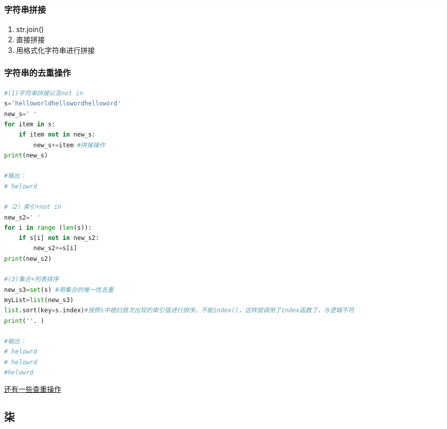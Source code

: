 

### 字符串拼接

1. str.join()
2. 直接拼接
3. 用格式化字符串进行拼接





### 字符串的去重操作

````python
#(1)字符串拼接以及not in
s='helloworldhellowordhelloword'
new_s=' '
for item in s:
    if item not in new_s:
        new_s+=item #拼接操作
print(new_s)

#输出：
# helowrd
    
#（2）索引+not in
new_s2=' '
for i in range (len(s)):
    if s[i] not in new_s2:
        new_s2+=s[i]
print(new_s2)

#(3)集合+列表排序
new_s3=set(s) #用集合的唯一性去重
myList=list(new_s3)
list.sort(key=s.index)#按照s中媳妇首次出现的索引值进行排序。不能index()，这样就调用了index函数了，与逻辑不符
print(''. )

#输出：
# helowrd
# helowrd
#helowrd
````



[还有一些查重操作](https://www.bilibili.com/list/ml3225845583?spm_id_from=333.1387.0.0&oid=712020469&bvid=BV1wD4y1o7AS&p=89)







## 柒


[^2]: 对于数字类型的元素，会按照数值大小进行比较，找出最大值 ; 对于字符串类型的元素，会按照字符的编码值进行比较，找出编码值最大的字符串 ; 对于列表和元组，会先比较每个元素的第一个值，如果相等再比较第二个值，以此类推，找出最大的元素 ; 集合不支持直接使用 min()函数求最大值 ; 字典也不支持直接使用 min()函数求最大值。
[^4]: 和C语言中的数组的区别如下：1. 可变性：C 语言中的数组是静态的，一旦定义后长度就不能改变，不能在任何位置插入或删除元素；而 Python 中的列表是可变的，可以在任意位置插入或删除元素。2. 数据类型：C 语言的数组不能存放不同类型的数据，而 Python 中的列表可以存放不同类型的数据。3. 内存分配：在 C 语言中，创建数组时需要预先指定数组的容量大小，并为所有元素分配内存；而 Python 中的列表在存储元素时会根据实际情况动态分配内存。